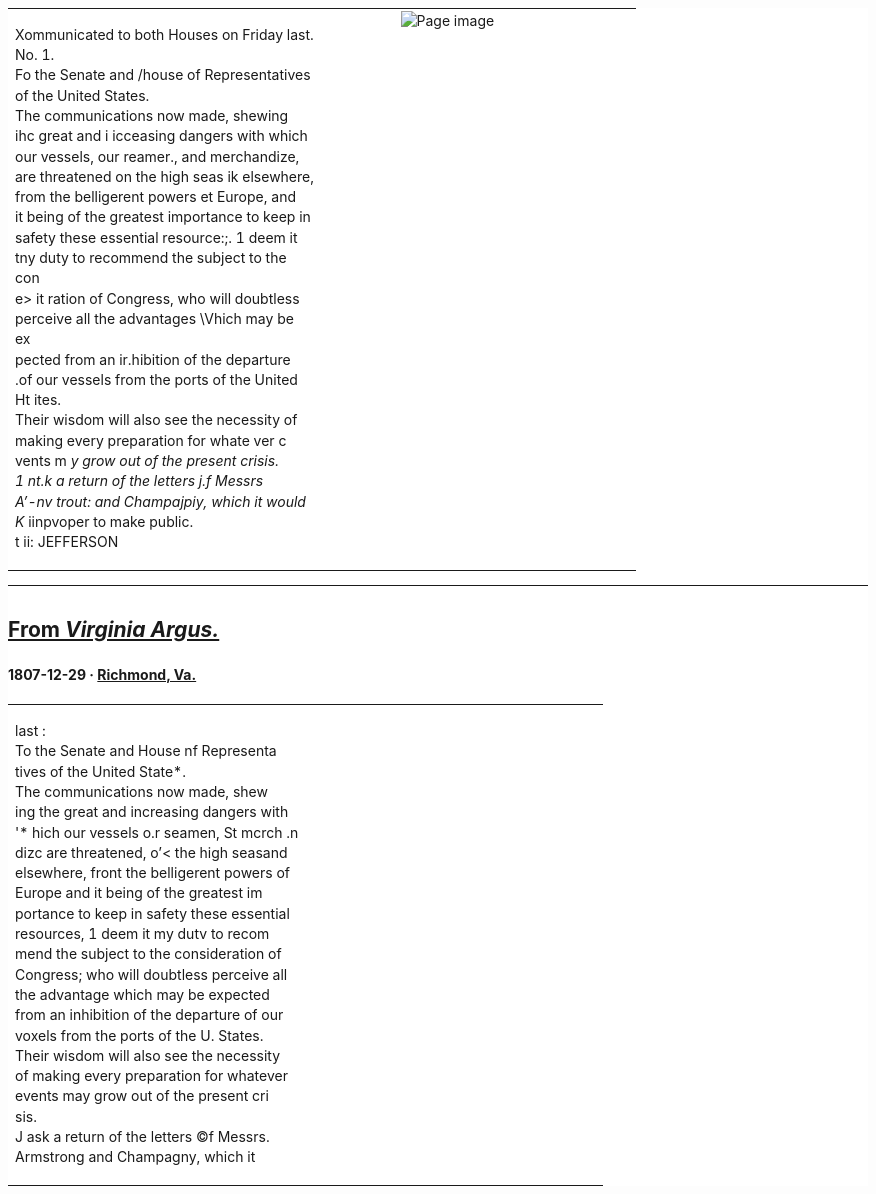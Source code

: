 <table style="width: 100%;"><tr><td style="width: 50%">

  
Xommunicated to both Houses on Friday last.  
No. 1.  
Fo the Senate and /house of Representatives  
of the United States.  
The communications now made, shewing  
ihc great and i icceasing dangers with which  
our vessels, our reamer., and merchandize,  
are threatened on the high seas ik elsewhere,  
from the belligerent powers et Europe, and  
it being of the greatest importance to keep in  
safety these essential resource:;. 1 deem it  
tny duty to recommend the subject to the con­  
e&gt; it ration of Congress, who will doubtless  
perceive all the advantages \Vhich may be ex­  
pected from an ir.hibition of the departure  
.of our vessels from the ports of the United  
Ht ites.  
Their wisdom will also see the necessity of  
making every preparation for whate ver c­  
vents m *y grow out of the present crisis.  
1 nt.k a return of the letters j.f Messrs  
A’-nv trout: and Champajpiy, which it would  
K* iinpvoper to make public.  
t ii: JEFFERSON
</td><td style="width: 50%; max-height: 75%; margin: auto; display: block;">
<img alt="Page image" src="https://tile.loc.gov/image-services/iiif/service:ndnp:vi:batch_vi_loons_ver01:data:sn84024736:00414183815:1807122901:0295/pct:7.385952208544533,10.698496905393457,17.656287714216752,14.138352069386553/!600,600/0/default.jpg"/>
</td>
</tr></table>

---

## [From _Virginia Argus._](https://www.loc.gov/resource/sn84024710/1807-12-29/ed-1/?sp=2)

#### 1807-12-29 &middot; [Richmond, Va.](http://dbpedia.org/resource/Richmond%2C_Virginia)

<table style="width: 100%;"><tr><td style="width: 50%">

  
last :  
To the Senate and House nf Representa­  
tives of the United State*.  
The communications now made, shew­  
ing the great and increasing dangers with  
&#x27;* hich our vessels o.r seamen, St mcrch .n  
dizc are threatened, o’&lt; the high seasand  
elsewhere, front the belligerent powers of  
Europe and it being of the greatest im­  
portance to keep in safety these essential  
resources, 1 deem it my dutv to recom­  
mend the subject to the consideration of  
Congress; who will doubtless perceive all  
the advantage which may be expected  
from an inhibition of the departure of our  
voxels from the ports of the U. States.  
Their wisdom will also see the necessity  
of making every preparation for whatever  
events may grow out of the present cri­  
sis.  
J ask a return of the letters ©f Messrs.  
Armstrong and Champagny, which it  